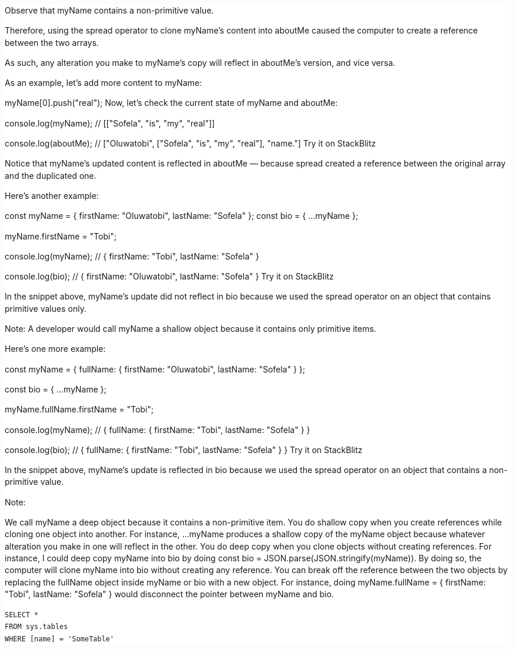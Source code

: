 Observe that myName contains a non-primitive value.

Therefore, using the spread operator to clone myName’s content into aboutMe caused the computer to create a reference between the two arrays.

As such, any alteration you make to myName’s copy will reflect in aboutMe’s version, and vice versa.

As an example, let’s add more content to myName:

myName[0].push("real");
Now, let’s check the current state of myName and aboutMe:

console.log(myName); // [["Sofela", "is", "my", "real"]]

console.log(aboutMe); // ["Oluwatobi", ["Sofela", "is", "my", "real"], "name."]
Try it on StackBlitz

Notice that myName’s updated content is reflected in aboutMe — because spread created a reference between the original array and the duplicated one.

Here’s another example:

const myName = { firstName: "Oluwatobi", lastName: "Sofela" };
const bio = { ...myName };

myName.firstName = "Tobi";

console.log(myName); // { firstName: "Tobi", lastName: "Sofela" }

console.log(bio); // { firstName: "Oluwatobi", lastName: "Sofela" }
Try it on StackBlitz

In the snippet above, myName’s update did not reflect in bio because we used the spread operator on an object that contains primitive values only.

Note: A developer would call myName a shallow object because it contains only primitive items.

Here’s one more example:

const myName = { 
  fullName: { firstName: "Oluwatobi", lastName: "Sofela" }
};

const bio = { ...myName };

myName.fullName.firstName = "Tobi";

console.log(myName); // { fullName: { firstName: "Tobi", lastName: "Sofela" } }

console.log(bio); // { fullName: { firstName: "Tobi", lastName: "Sofela" } }
Try it on StackBlitz

In the snippet above, myName’s update is reflected in bio because we used the spread operator on an object that contains a non-primitive value.

Note:

We call myName a deep object because it contains a non-primitive item.
You do shallow copy when you create references while cloning one object into another. For instance, ...myName produces a shallow copy of the myName object because whatever alteration you make in one will reflect in the other.
You do deep copy when you clone objects without creating references. For instance, I could deep copy myName into bio by doing const bio = JSON.parse(JSON.stringify(myName)). By doing so, the computer will clone myName into bio without creating any reference.
You can break off the reference between the two objects by replacing the fullName object inside myName or bio with a new object. For instance, doing myName.fullName = { firstName: "Tobi", lastName: "Sofela" } would disconnect the pointer between myName and bio.

 ```tsql
 SELECT *
 FROM sys.tables
 WHERE [name] = 'SomeTable'
 ```
